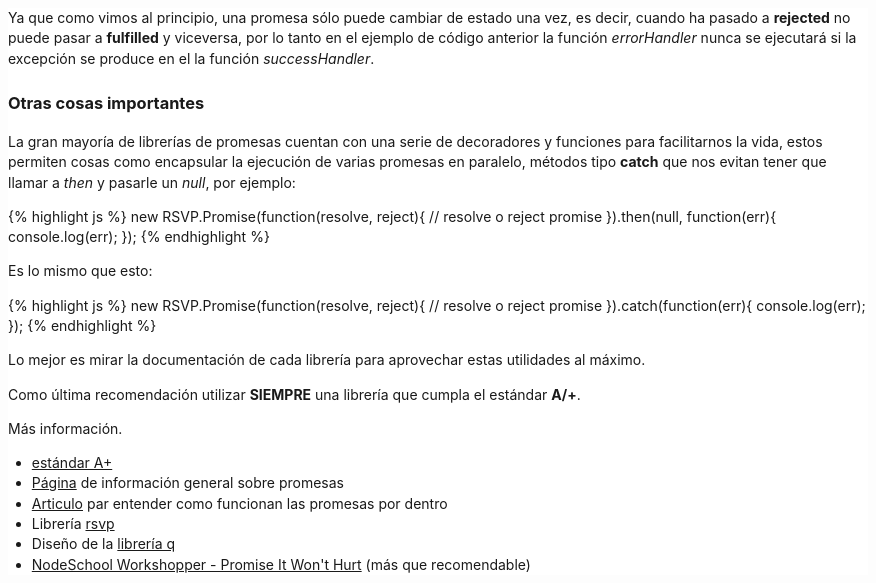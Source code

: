 Ya que como vimos al principio, una promesa sólo puede cambiar de estado una vez, es decir, cuando ha pasado a **rejected** no puede pasar a **fulfilled** y viceversa, por lo tanto en el ejemplo de código anterior la función _errorHandler_ nunca se ejecutará si la excepción se produce en el la función _successHandler_.

### Otras cosas importantes

La gran mayoría de librerías de promesas cuentan con una serie de decoradores y funciones para facilitarnos la vida, estos permiten cosas como encapsular la ejecución de varias promesas en paralelo, métodos tipo **catch** que nos evitan tener que llamar a _then_ y pasarle un _null_, por ejemplo:

{% highlight js %}
new RSVP.Promise(function(resolve, reject){
  // resolve o reject promise
}).then(null, function(err){
  console.log(err);
});
{% endhighlight %}

Es lo mismo que esto:

{% highlight js %}
new RSVP.Promise(function(resolve, reject){
  // resolve o reject promise
}).catch(function(err){
  console.log(err);
});
{% endhighlight %}

Lo mejor es mirar la documentación de cada librería para aprovechar estas utilidades al máximo.

Como última recomendación utilizar **SIEMPRE** una librería que cumpla el estándar **A/+**.

Más información.

* [estándar A+](https://promisesaplus.com/)
* [Página](https://www.promisejs.org/) de información general sobre promesas
* [Articulo](http://www.mattgreer.org/articles/promises-in-wicked-detail/) par entender como funcionan las promesas por dentro
* Librería [rsvp](https://github.com/tildeio/rsvp.js)
* Diseño de la [librería q](https://github.com/kriskowal/q/blob/v1/design/README.js)
* [NodeSchool Workshopper - Promise It Won't Hurt](https://github.com/stevekane/promise-it-wont-hurt) (más que recomendable)










